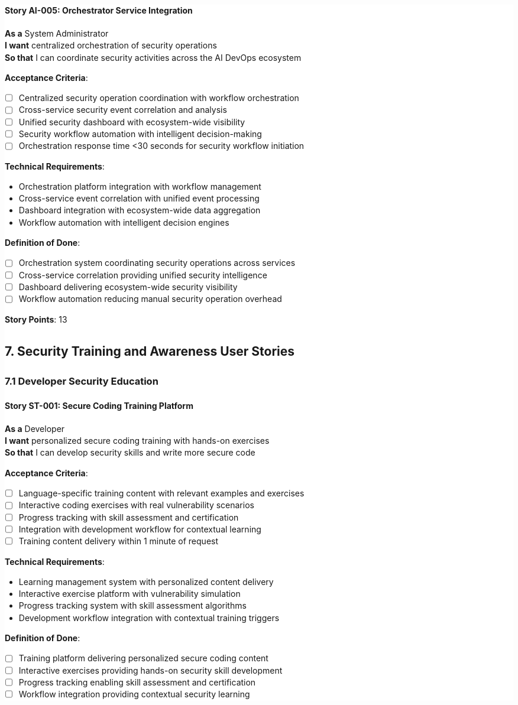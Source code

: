 #### Story AI-005: Orchestrator Service Integration
**As a** System Administrator  
**I want** centralized orchestration of security operations  
**So that** I can coordinate security activities across the AI DevOps ecosystem

**Acceptance Criteria**:
- [ ] Centralized security operation coordination with workflow orchestration
- [ ] Cross-service security event correlation and analysis
- [ ] Unified security dashboard with ecosystem-wide visibility
- [ ] Security workflow automation with intelligent decision-making
- [ ] Orchestration response time <30 seconds for security workflow initiation

**Technical Requirements**:
- Orchestration platform integration with workflow management
- Cross-service event correlation with unified event processing
- Dashboard integration with ecosystem-wide data aggregation
- Workflow automation with intelligent decision engines

**Definition of Done**:
- [ ] Orchestration system coordinating security operations across services
- [ ] Cross-service correlation providing unified security intelligence
- [ ] Dashboard delivering ecosystem-wide security visibility
- [ ] Workflow automation reducing manual security operation overhead

**Story Points**: 13

## 7. Security Training and Awareness User Stories

### 7.1 Developer Security Education

#### Story ST-001: Secure Coding Training Platform
**As a** Developer  
**I want** personalized secure coding training with hands-on exercises  
**So that** I can develop security skills and write more secure code

**Acceptance Criteria**:
- [ ] Language-specific training content with relevant examples and exercises
- [ ] Interactive coding exercises with real vulnerability scenarios
- [ ] Progress tracking with skill assessment and certification
- [ ] Integration with development workflow for contextual learning
- [ ] Training content delivery within 1 minute of request

**Technical Requirements**:
- Learning management system with personalized content delivery
- Interactive exercise platform with vulnerability simulation
- Progress tracking system with skill assessment algorithms
- Development workflow integration with contextual training triggers

**Definition of Done**:
- [ ] Training platform delivering personalized secure coding content
- [ ] Interactive exercises providing hands-on security skill development
- [ ] Progress tracking enabling skill assessment and certification
- [ ] Workflow integration providing contextual security learning
